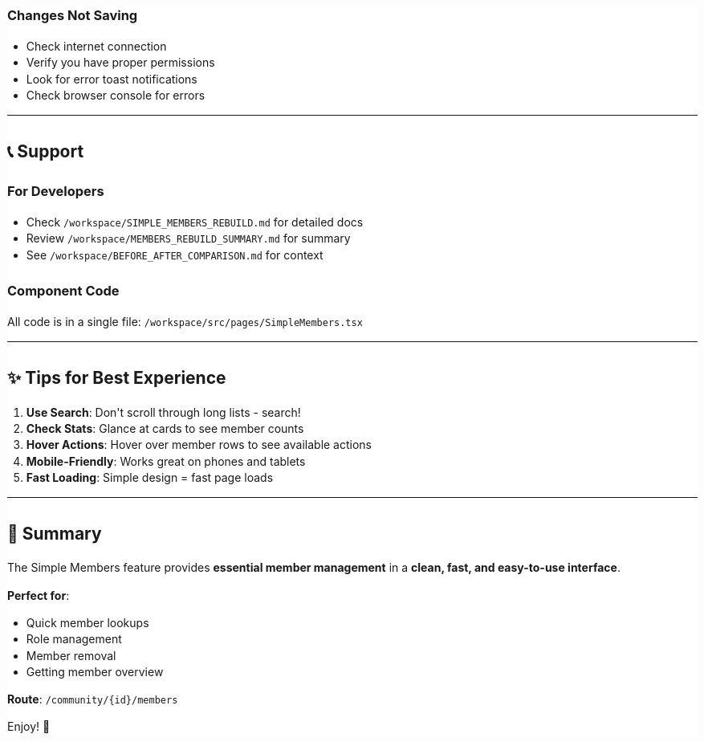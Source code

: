 ### Changes Not Saving
- Check internet connection
- Verify you have proper permissions
- Look for error toast notifications
- Check browser console for errors

---

## 📞 Support

### For Developers
- Check `/workspace/SIMPLE_MEMBERS_REBUILD.md` for detailed docs
- Review `/workspace/MEMBERS_REBUILD_SUMMARY.md` for summary
- See `/workspace/BEFORE_AFTER_COMPARISON.md` for context

### Component Code
All code is in a single file: `/workspace/src/pages/SimpleMembers.tsx`

---

## ✨ Tips for Best Experience

1. **Use Search**: Don't scroll through long lists - search!
2. **Check Stats**: Glance at cards to see member counts
3. **Hover Actions**: Hover over member rows to see available actions
4. **Mobile-Friendly**: Works great on phones and tablets
5. **Fast Loading**: Simple design = fast page loads

---

## 🎯 Summary

The Simple Members feature provides **essential member management** in a **clean, fast, and easy-to-use interface**.

**Perfect for**:
- Quick member lookups
- Role management
- Member removal
- Getting member overview

**Route**: `/community/{id}/members`

Enjoy! 🎉